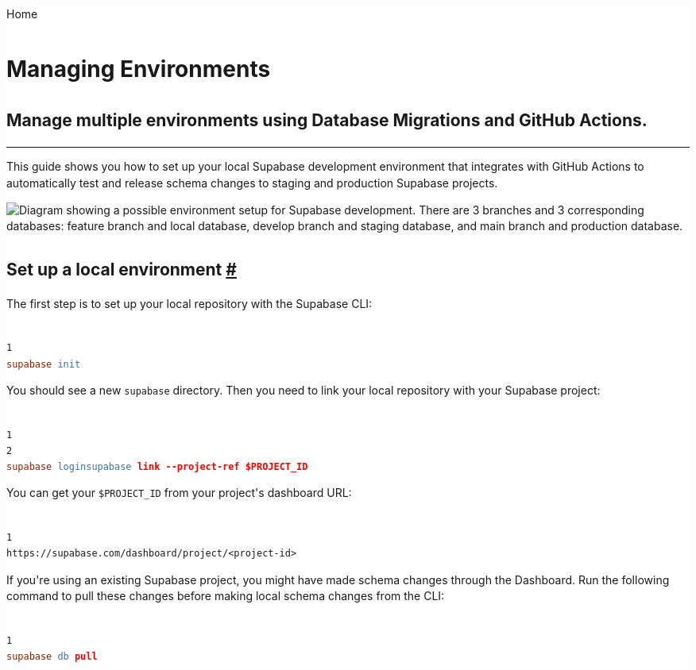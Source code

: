 Home

# Managing Environments

## Manage multiple environments using Database Migrations and GitHub Actions.

* * *

This guide shows you how to set up your local Supabase development environment that integrates with GitHub Actions to automatically test and release schema changes to staging and production Supabase projects.

![Diagram showing a possible environment setup for Supabase development. There are 3 branches and 3 corresponding databases: feature branch and local database, develop branch and staging database, and main branch and production database.](https://supabase.com/docs/_next/image?url=%2Fdocs%2Fimg%2Flocal-dev-environment--light.svg&w=3840&q=75&dpl=dpl_9WgBm3X43HXGqPuPh4vSvQgRaZyZ)

## Set up a local environment [\#](https://supabase.com/docs/guides/deployment/managing-environments\#set-up-a-local-environment)

The first step is to set up your local repository with the Supabase CLI:

```flex

1
supabase init
```

You should see a new `supabase` directory. Then you need to link your local repository with your Supabase project:

```flex

1
2
supabase loginsupabase link --project-ref $PROJECT_ID
```

You can get your `$PROJECT_ID` from your project's dashboard URL:

```flex

1
https://supabase.com/dashboard/project/<project-id>
```

If you're using an existing Supabase project, you might have made schema changes through the Dashboard.
Run the following command to pull these changes before making local schema changes from the CLI:

```flex

1
supabase db pull
```
